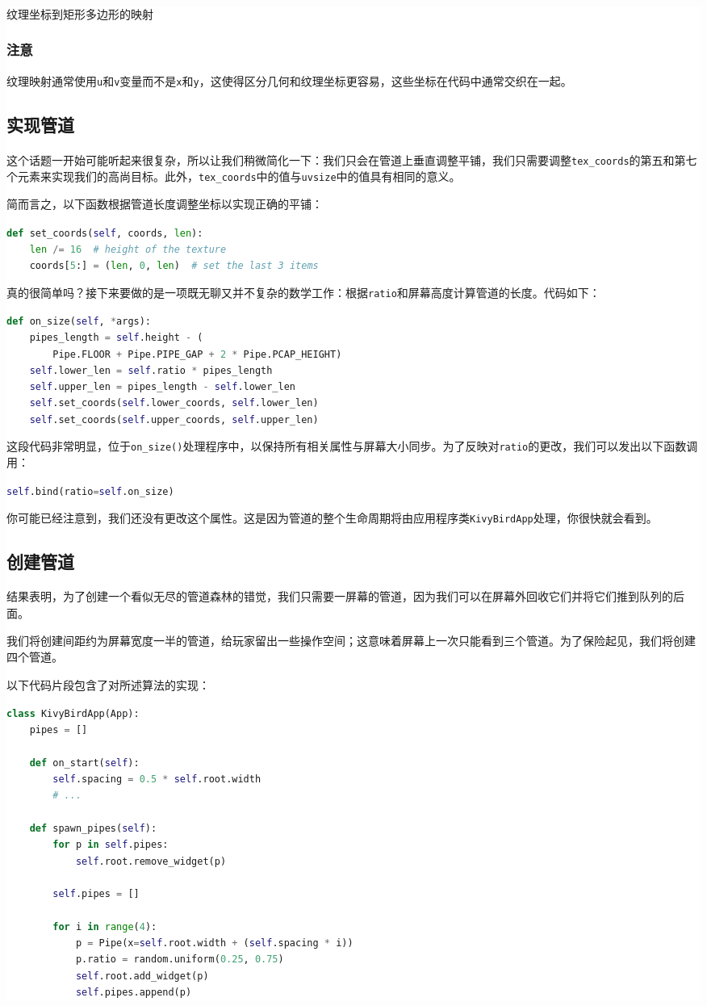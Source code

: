 纹理坐标到矩形多边形的映射

### 注意

纹理映射通常使用`u`和`v`变量而不是`x`和`y`，这使得区分几何和纹理坐标更容易，这些坐标在代码中通常交织在一起。

## 实现管道

这个话题一开始可能听起来很复杂，所以让我们稍微简化一下：我们只会在管道上垂直调整平铺，我们只需要调整`tex_coords`的第五和第七个元素来实现我们的高尚目标。此外，`tex_coords`中的值与`uvsize`中的值具有相同的意义。

简而言之，以下函数根据管道长度调整坐标以实现正确的平铺：

```py
def set_coords(self, coords, len):
    len /= 16  # height of the texture
    coords[5:] = (len, 0, len)  # set the last 3 items
```

真的很简单吗？接下来要做的是一项既无聊又并不复杂的数学工作：根据`ratio`和屏幕高度计算管道的长度。代码如下：

```py
def on_size(self, *args):
    pipes_length = self.height - (
        Pipe.FLOOR + Pipe.PIPE_GAP + 2 * Pipe.PCAP_HEIGHT)
    self.lower_len = self.ratio * pipes_length
    self.upper_len = pipes_length - self.lower_len
    self.set_coords(self.lower_coords, self.lower_len)
    self.set_coords(self.upper_coords, self.upper_len)
```

这段代码非常明显，位于`on_size()`处理程序中，以保持所有相关属性与屏幕大小同步。为了反映对`ratio`的更改，我们可以发出以下函数调用：

```py
self.bind(ratio=self.on_size)
```

你可能已经注意到，我们还没有更改这个属性。这是因为管道的整个生命周期将由应用程序类`KivyBirdApp`处理，你很快就会看到。

## 创建管道

结果表明，为了创建一个看似无尽的管道森林的错觉，我们只需要一屏幕的管道，因为我们可以在屏幕外回收它们并将它们推到队列的后面。

我们将创建间距约为屏幕宽度一半的管道，给玩家留出一些操作空间；这意味着屏幕上一次只能看到三个管道。为了保险起见，我们将创建四个管道。

以下代码片段包含了对所述算法的实现：

```py
class KivyBirdApp(App):
    pipes = []

    def on_start(self):
        self.spacing = 0.5 * self.root.width
        # ...

    def spawn_pipes(self):
        for p in self.pipes:
            self.root.remove_widget(p)

        self.pipes = []

        for i in range(4):
            p = Pipe(x=self.root.width + (self.spacing * i))
            p.ratio = random.uniform(0.25, 0.75)
            self.root.add_widget(p)
            self.pipes.append(p)
```
